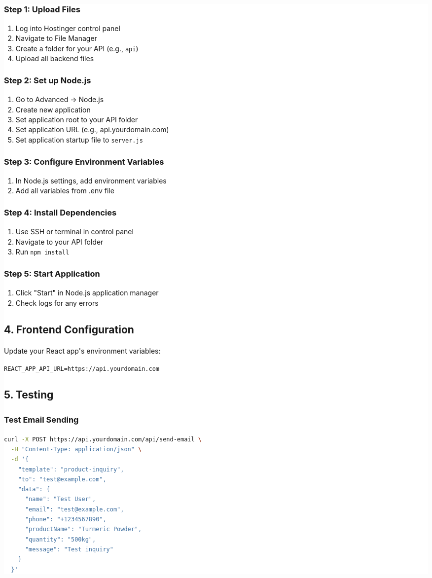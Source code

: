 ### Step 1: Upload Files
1. Log into Hostinger control panel
2. Navigate to File Manager
3. Create a folder for your API (e.g., `api`)
4. Upload all backend files

### Step 2: Set up Node.js
1. Go to Advanced → Node.js
2. Create new application
3. Set application root to your API folder
4. Set application URL (e.g., api.yourdomain.com)
5. Set application startup file to `server.js`

### Step 3: Configure Environment Variables
1. In Node.js settings, add environment variables
2. Add all variables from .env file

### Step 4: Install Dependencies
1. Use SSH or terminal in control panel
2. Navigate to your API folder
3. Run `npm install`

### Step 5: Start Application
1. Click "Start" in Node.js application manager
2. Check logs for any errors

## 4. Frontend Configuration

Update your React app's environment variables:

```env
REACT_APP_API_URL=https://api.yourdomain.com
```

## 5. Testing

### Test Email Sending
```bash
curl -X POST https://api.yourdomain.com/api/send-email \
  -H "Content-Type: application/json" \
  -d '{
    "template": "product-inquiry",
    "to": "test@example.com",
    "data": {
      "name": "Test User",
      "email": "test@example.com",
      "phone": "+1234567890",
      "productName": "Turmeric Powder",
      "quantity": "500kg",
      "message": "Test inquiry"
    }
  }'
```
